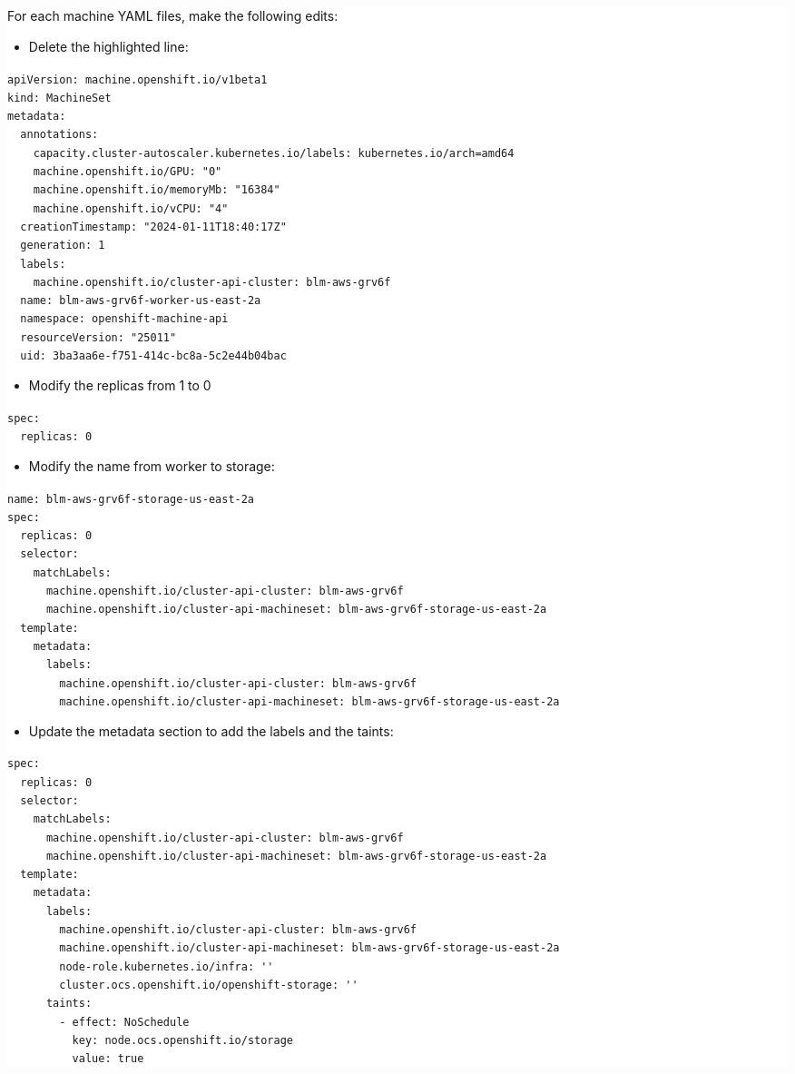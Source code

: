 For each machine YAML files, make the following edits:

* Delete the highlighted line:
```hl_lines="4-9 10 15 16"
apiVersion: machine.openshift.io/v1beta1
kind: MachineSet
metadata:
  annotations:
    capacity.cluster-autoscaler.kubernetes.io/labels: kubernetes.io/arch=amd64
    machine.openshift.io/GPU: "0"
    machine.openshift.io/memoryMb: "16384"
    machine.openshift.io/vCPU: "4"
  creationTimestamp: "2024-01-11T18:40:17Z"
  generation: 1
  labels:
    machine.openshift.io/cluster-api-cluster: blm-aws-grv6f
  name: blm-aws-grv6f-worker-us-east-2a
  namespace: openshift-machine-api
  resourceVersion: "25011"
  uid: 3ba3aa6e-f751-414c-bc8a-5c2e44b04bac

```

* Modify the replicas from 1 to 0
```
spec:
  replicas: 0
```

* Modify the name from worker to storage:
```hl_lines="1 7 12"
name: blm-aws-grv6f-storage-us-east-2a
spec:
  replicas: 0
  selector:
    matchLabels:
      machine.openshift.io/cluster-api-cluster: blm-aws-grv6f
      machine.openshift.io/cluster-api-machineset: blm-aws-grv6f-storage-us-east-2a
  template:
    metadata:
      labels:
        machine.openshift.io/cluster-api-cluster: blm-aws-grv6f
        machine.openshift.io/cluster-api-machineset: blm-aws-grv6f-storage-us-east-2a
```

* Update the metadata section to add the labels and the taints:
```hl_lines="12-17"
spec:
  replicas: 0
  selector:
    matchLabels:
      machine.openshift.io/cluster-api-cluster: blm-aws-grv6f
      machine.openshift.io/cluster-api-machineset: blm-aws-grv6f-storage-us-east-2a
  template:
    metadata:
      labels:
        machine.openshift.io/cluster-api-cluster: blm-aws-grv6f
        machine.openshift.io/cluster-api-machineset: blm-aws-grv6f-storage-us-east-2a
        node-role.kubernetes.io/infra: ''
        cluster.ocs.openshift.io/openshift-storage: ''
      taints:
        - effect: NoSchedule
          key: node.ocs.openshift.io/storage
          value: true
```
